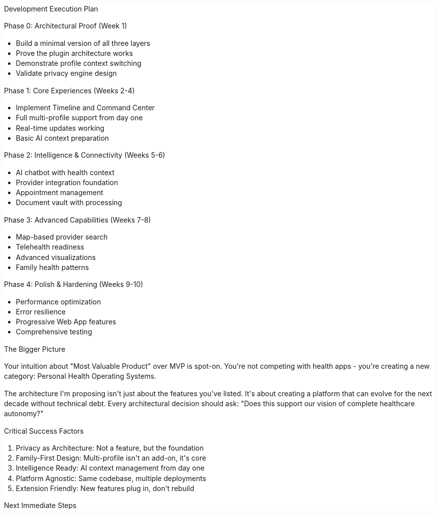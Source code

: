   Development Execution Plan

  Phase 0: Architectural Proof (Week 1)

  - Build a minimal version of all three layers
  - Prove the plugin architecture works
  - Demonstrate profile context switching
  - Validate privacy engine design

  Phase 1: Core Experiences (Weeks 2-4)

  - Implement Timeline and Command Center
  - Full multi-profile support from day one
  - Real-time updates working
  - Basic AI context preparation

  Phase 2: Intelligence & Connectivity (Weeks 5-6)

  - AI chatbot with health context
  - Provider integration foundation
  - Appointment management
  - Document vault with processing

  Phase 3: Advanced Capabilities (Weeks 7-8)

  - Map-based provider search
  - Telehealth readiness
  - Advanced visualizations
  - Family health patterns

  Phase 4: Polish & Hardening (Weeks 9-10)

  - Performance optimization
  - Error resilience
  - Progressive Web App features
  - Comprehensive testing

  The Bigger Picture

  Your intuition about "Most Valuable Product" over MVP is spot-on. You're not competing with health apps -
  you're creating a new category: Personal Health Operating Systems.

  The architecture I'm proposing isn't just about the features you've listed. It's about creating a platform
  that can evolve for the next decade without technical debt. Every architectural decision should ask: "Does
  this support our vision of complete healthcare autonomy?"

  Critical Success Factors

  1. Privacy as Architecture: Not a feature, but the foundation
  2. Family-First Design: Multi-profile isn't an add-on, it's core
  3. Intelligence Ready: AI context management from day one
  4. Platform Agnostic: Same codebase, multiple deployments
  5. Extension Friendly: New features plug in, don't rebuild

  Next Immediate Steps
